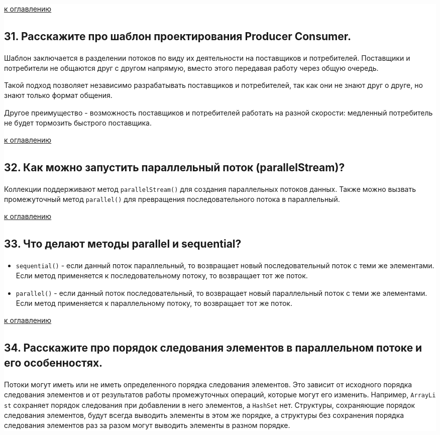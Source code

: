 [к оглавлению](#thread)

## 31. Расскажите про шаблон проектирования Producer Consumer.

Шаблон заключается в разделении потоков по виду их деятельности на поставщиков и потребителей. Поставщики и потребители 
не общаются друг с другом напрямую, вместо этого передавая работу через общую очередь.

Такой подход позволяет независимо разрабатывать поставщиков и потребителей, так как они не знают друг о друге, но знают 
только формат общения.

Другое преимущество - возможность поставщиков и потребителей работать на разной скорости: медленный потребитель не будет 
тормозить быстрого поставщика.

[к оглавлению](#thread)

## 32. Как можно запустить параллельный поток (parallelStream)?

Коллекции поддерживают метод `parallelStream()` для создания параллельных потоков данных. Также можно вызвать 
промежуточный метод `parallel()` для превращения последовательного потока в параллельный.

[к оглавлению](#thread)

## 33. Что делают методы parallel и sequential?

- `sequential()` - если данный поток параллельный, то возвращает новый последовательный поток с теми же элементами. Если 
  метод применяется к последовательному потоку, то возвращает тот же поток.

- `parallel()` - если данный поток последовательный, то возвращает новый параллельный поток с теми же элементами. Если 
  метод применяется к параллельному потоку, то возвращает тот же поток.

[к оглавлению](#thread)

## 34. Расскажите про порядок следования элементов в параллельном потоке и его особенностях.

Потоки могут иметь или не иметь определенного порядка следования элементов. Это зависит от исходного порядка следования
элементов и от результатов работы промежуточных операций, которые могут его изменить. Например, `ArrayList` сохраняет 
порядок следования при добавлении в него элементов, а `HashSet` нет. Структуры, сохраняющие порядок следования элементов, 
будут всегда выводить элементы в этом же порядке, а структуры без сохранения порядка следования элементов раз за разом 
могут выводить элементы в разном порядке.
